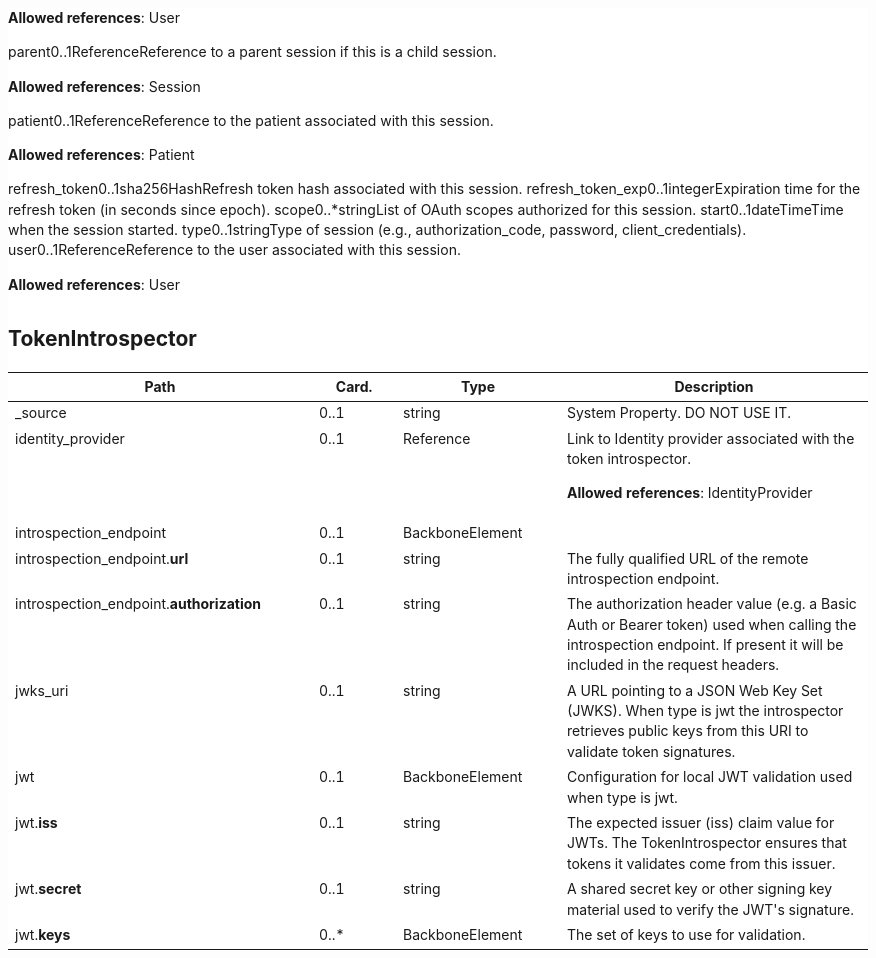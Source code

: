 <strong>Allowed references</strong>: User</td></tr>
<tr><td width="290">parent</td><td width="70">0..1</td><td width="150">Reference</td><td>Reference to a parent session if this is a child session. 

<strong>Allowed references</strong>: Session</td></tr>
<tr><td width="290">patient</td><td width="70">0..1</td><td width="150">Reference</td><td>Reference to the patient associated with this session. 

<strong>Allowed references</strong>: Patient</td></tr>
<tr><td width="290">refresh_token</td><td width="70">0..1</td><td width="150">sha256Hash</td><td>Refresh token hash associated with this session.</td></tr>
<tr><td width="290">refresh_token_exp</td><td width="70">0..1</td><td width="150">integer</td><td>Expiration time for the refresh token (in seconds since epoch).</td></tr>
<tr><td width="290">scope</td><td width="70">0..*</td><td width="150">string</td><td>List of OAuth scopes authorized for this session.</td></tr>
<tr><td width="290">start</td><td width="70">0..1</td><td width="150">dateTime</td><td>Time when the session started.</td></tr>
<tr><td width="290">type</td><td width="70">0..1</td><td width="150">string</td><td>Type of session (e.g., authorization_code, password, client_credentials).</td></tr>
<tr><td width="290">user</td><td width="70">0..1</td><td width="150">Reference</td><td>Reference to the user associated with this session. 

<strong>Allowed references</strong>: User</td></tr></tbody>
</table>


## TokenIntrospector

<table>
<thead>
<tr>
<th width="290">Path</th>
<th width="70">Card.</th>
<th width="150">Type</th>
<th>Description</th>
</tr>
</thead>
<tbody>
<tr><td width="290">_source</td><td width="70">0..1</td><td width="150">string</td><td>System Property. DO NOT USE IT.</td></tr>
<tr><td width="290">identity_provider</td><td width="70">0..1</td><td width="150">Reference</td><td>Link to Identity provider associated with the token introspector. 

<strong>Allowed references</strong>: IdentityProvider</td></tr>
<tr><td width="290">introspection_endpoint</td><td width="70">0..1</td><td width="150">BackboneElement</td><td></td></tr>
<tr><td width="290">introspection_endpoint.<strong>url</strong></td><td width="70">0..1</td><td width="150">string</td><td>The fully qualified URL of the remote introspection endpoint.</td></tr>
<tr><td width="290">introspection_endpoint.<strong>authorization</strong></td><td width="70">0..1</td><td width="150">string</td><td>The authorization header value (e.g. a Basic Auth or Bearer token) used when calling the introspection endpoint. If present it will be included in the request headers.</td></tr>
<tr><td width="290">jwks_uri</td><td width="70">0..1</td><td width="150">string</td><td>A URL pointing to a JSON Web Key Set (JWKS). When type is jwt the introspector retrieves public keys from this URI to validate token signatures.</td></tr>
<tr><td width="290">jwt</td><td width="70">0..1</td><td width="150">BackboneElement</td><td>Configuration for local JWT validation used when type is jwt.</td></tr>
<tr><td width="290">jwt.<strong>iss</strong></td><td width="70">0..1</td><td width="150">string</td><td>The expected issuer (iss) claim value for JWTs. The TokenIntrospector ensures that tokens it validates come from this issuer.</td></tr>
<tr><td width="290">jwt.<strong>secret</strong></td><td width="70">0..1</td><td width="150">string</td><td>A shared secret key or other signing key material used to verify the JWT's signature.</td></tr>
<tr><td width="290">jwt.<strong>keys</strong></td><td width="70">0..*</td><td width="150">BackboneElement</td><td>The set of keys to use for validation.</td></tr>